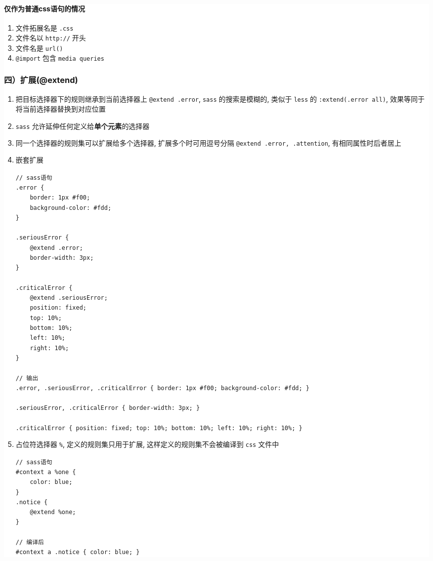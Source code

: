#### 仅作为普通css语句的情况

1. 文件拓展名是 `.css`
2. 文件名以 `http://` 开头
3. 文件名是 `url()`
4. `@import` 包含 `media queries`

### 四）扩展(@extend)

1. 把目标选择器下的规则继承到当前选择器上 `@extend .error`, `sass` 的搜索是模糊的, 类似于 `less` 的 `:extend(.error all)`, 效果等同于将当前选择器替换到对应位置
2. `sass` 允许延伸任何定义给**单个元素**的选择器
3. 同一个选择器的规则集可以扩展给多个选择器, 扩展多个时可用逗号分隔 `@extend .error, .attention`, 有相同属性时后者居上
4. 嵌套扩展
    ```less
    // sass语句
    .error {
        border: 1px #f00;
        background-color: #fdd;
    }

    .seriousError {
        @extend .error;
        border-width: 3px;
    }

    .criticalError {
        @extend .seriousError;
        position: fixed;
        top: 10%;
        bottom: 10%;
        left: 10%;
        right: 10%;
    }

    // 输出
    .error, .seriousError, .criticalError { border: 1px #f00; background-color: #fdd; }

    .seriousError, .criticalError { border-width: 3px; }

    .criticalError { position: fixed; top: 10%; bottom: 10%; left: 10%; right: 10%; }
    ```

5. 占位符选择器 `%`, 定义的规则集只用于扩展, 这样定义的规则集不会被编译到 `css` 文件中

    ```less
    // sass语句
    #context a %one {
        color: blue;
    }
    .notice {
        @extend %one;
    }

    // 编译后
    #context a .notice { color: blue; }
    ```
